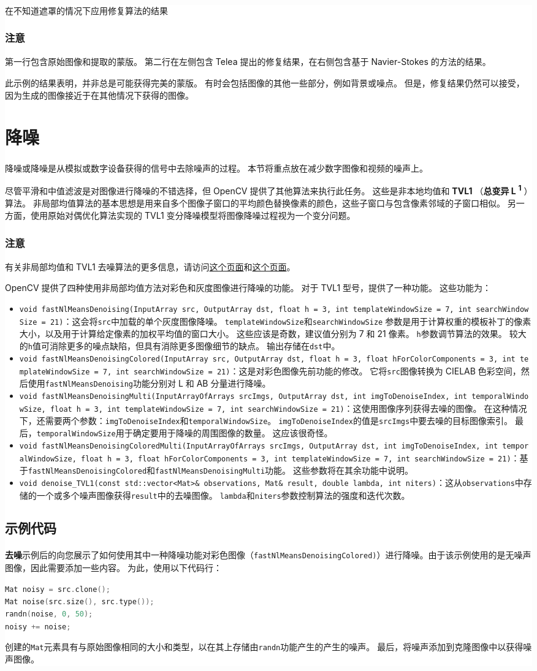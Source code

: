 在不知道遮罩的情况下应用修复算法的结果

### 注意

第一行包含原始图像和提取的蒙版。 第二行在左侧包含 Telea 提出的修复结果，在右侧包含基于 Navier-Stokes 的方法的结果。

此示例的结果表明，并非总是可能获得完美的蒙版。 有时会包括图像的其他一些部分，例如背景或噪点。 但是，修复结果仍然可以接受，因为生成的图像接近于在其他情况下获得的图像。

# 降噪

降噪或降噪是从模拟或数字设备获得的信号中去除噪声的过程。 本节将重点放在减少数字图像和视频的噪声上。

尽管平滑和中值滤波是对图像进行降噪的不错选择，但 OpenCV 提供了其他算法来执行此任务。 这些是非本地均值和 **TVL1** （**总变异 L** <sup>**1**</sup> ）算法。 非局部均值算法的基本思想是用来自多个图像子窗口的平均颜色替换像素的颜色，这些子窗口与包含像素邻域的子窗口相似。 另一方面，使用原始对偶优化算法实现的 TVL1 变分降噪模型将图像降噪过程视为一个变分问题。

### 注意

有关非局部均值和 TVL1 去噪算法的更多信息，请访问[这个页面](http://www.ipol.im/pub/art/2011/bcm_nlm)和[这个页面](http://znah.net/rof-and-tv-l1-denoising-with-primal-dual-algorithm.html)。

OpenCV 提供了四种使用非局部均值方法对彩色和灰度图像进行降噪的功能。 对于 TVL1 型号，提供了一种功能。 这些功能为：

*   `void fastNlMeansDenoising(InputArray src, OutputArray dst, float h = 3, int templateWindowSize = 7, int searchWindowSize = 21)`：这会将`src`中加载的单个灰度图像降噪。 `templateWindowSize`和`searchWindowSize` 参数是用于计算权重的模板补丁的像素大小，以及用于计算给定像素的加权平均值的窗口大小。 这些应该是奇数，建议值分别为 7 和 21 像素。 `h`参数调节算法的效果。 较大的`h`值可消除更多的噪点缺陷，但具有消除更多图像细节的缺点。 输出存储在`dst`中。
*   `void fastNlMeansDenoisingColored(InputArray src, OutputArray dst, float h = 3, float hForColorComponents = 3, int templateWindowSize = 7, int searchWindowSize = 21)`：这是对彩色图像先前功能的修改。 它将`src`图像转换为 CIELAB 色彩空间，然后使用`fastNlMeansDenoising`功能分别对 L 和 AB 分量进行降噪。
*   `void fastNlMeansDenoisingMulti(InputArrayOfArrays srcImgs, OutputArray dst, int imgToDenoiseIndex, int temporalWindowSize, float h = 3, int templateWindowSize = 7, int searchWindowSize = 21)`：这使用图像序列获得去噪的图像。 在这种情况下，还需要两个参数：`imgToDenoiseIndex`和`temporalWindowSize`。 `imgToDenoiseIndex`的值是`srcImgs`中要去噪的目标图像索引。 最后，`temporalWindowSize`用于确定要用于降噪的周围图像的数量。 这应该很奇怪。
*   `void fastNlMeansDenoisingColoredMulti(InputArrayOfArrays srcImgs, OutputArray dst, int imgToDenoiseIndex, int temporalWindowSize, float h = 3, float hForColorComponents = 3, int templateWindowSize = 7, int searchWindowSize = 21)`：基于`fastNlMeansDenoisingColored`和`fastNlMeansDenoisingMulti`功能。 这些参数将在其余功能中说明。
*   `void denoise_TVL1(const std::vector<Mat>& observations, Mat& result, double lambda, int niters)`：这从`observations`中存储的一个或多个噪声图像获得`result`中的去噪图像。 `lambda`和`niters`参数控制算法的强度和迭代次数。

## 示例代码

**去噪**示例后的向您展示了如何使用其中一种降噪功能对彩色图像（`fastNlMeansDenoisingColored)`）进行降噪。由于该示例使用的是无噪声图像，因此需要添加一些内容。 为此，使用以下代码行：

```cpp
Mat noisy = src.clone();
Mat noise(src.size(), src.type());
randn(noise, 0, 50);
noisy += noise;
```

创建的`Mat`元素具有与原始图像相同的大小和类型，以在其上存储由`randn`功能产生的产生的噪声。 最后，将噪声添加到克隆图像中以获得噪声图像。
